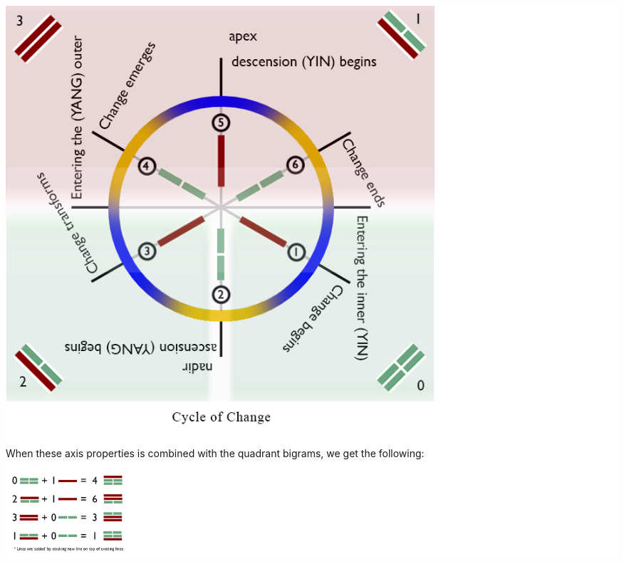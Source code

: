 <img src="../Images/6stages-front.png" style="width:70%" />



When these axis properties is combined with the quadrant bigrams, we get the following:

<img src="../Images/bigrams-add.png" style="width:20%" />
